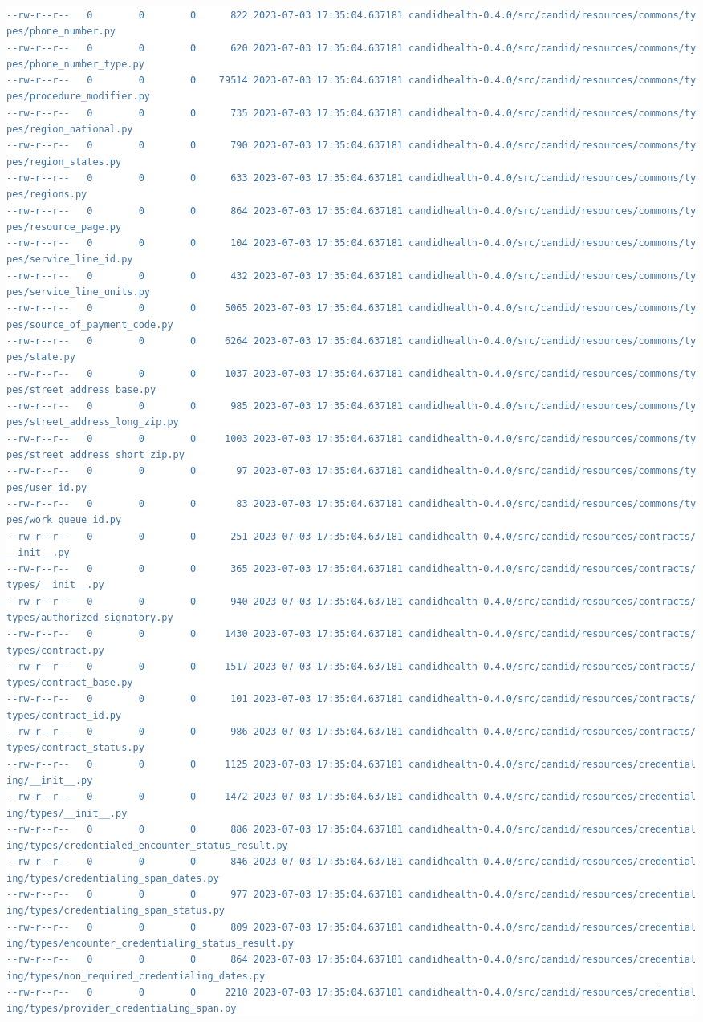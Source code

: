 ```diff
--rw-r--r--   0        0        0      822 2023-07-03 17:35:04.637181 candidhealth-0.4.0/src/candid/resources/commons/types/phone_number.py
--rw-r--r--   0        0        0      620 2023-07-03 17:35:04.637181 candidhealth-0.4.0/src/candid/resources/commons/types/phone_number_type.py
--rw-r--r--   0        0        0    79514 2023-07-03 17:35:04.637181 candidhealth-0.4.0/src/candid/resources/commons/types/procedure_modifier.py
--rw-r--r--   0        0        0      735 2023-07-03 17:35:04.637181 candidhealth-0.4.0/src/candid/resources/commons/types/region_national.py
--rw-r--r--   0        0        0      790 2023-07-03 17:35:04.637181 candidhealth-0.4.0/src/candid/resources/commons/types/region_states.py
--rw-r--r--   0        0        0      633 2023-07-03 17:35:04.637181 candidhealth-0.4.0/src/candid/resources/commons/types/regions.py
--rw-r--r--   0        0        0      864 2023-07-03 17:35:04.637181 candidhealth-0.4.0/src/candid/resources/commons/types/resource_page.py
--rw-r--r--   0        0        0      104 2023-07-03 17:35:04.637181 candidhealth-0.4.0/src/candid/resources/commons/types/service_line_id.py
--rw-r--r--   0        0        0      432 2023-07-03 17:35:04.637181 candidhealth-0.4.0/src/candid/resources/commons/types/service_line_units.py
--rw-r--r--   0        0        0     5065 2023-07-03 17:35:04.637181 candidhealth-0.4.0/src/candid/resources/commons/types/source_of_payment_code.py
--rw-r--r--   0        0        0     6264 2023-07-03 17:35:04.637181 candidhealth-0.4.0/src/candid/resources/commons/types/state.py
--rw-r--r--   0        0        0     1037 2023-07-03 17:35:04.637181 candidhealth-0.4.0/src/candid/resources/commons/types/street_address_base.py
--rw-r--r--   0        0        0      985 2023-07-03 17:35:04.637181 candidhealth-0.4.0/src/candid/resources/commons/types/street_address_long_zip.py
--rw-r--r--   0        0        0     1003 2023-07-03 17:35:04.637181 candidhealth-0.4.0/src/candid/resources/commons/types/street_address_short_zip.py
--rw-r--r--   0        0        0       97 2023-07-03 17:35:04.637181 candidhealth-0.4.0/src/candid/resources/commons/types/user_id.py
--rw-r--r--   0        0        0       83 2023-07-03 17:35:04.637181 candidhealth-0.4.0/src/candid/resources/commons/types/work_queue_id.py
--rw-r--r--   0        0        0      251 2023-07-03 17:35:04.637181 candidhealth-0.4.0/src/candid/resources/contracts/__init__.py
--rw-r--r--   0        0        0      365 2023-07-03 17:35:04.637181 candidhealth-0.4.0/src/candid/resources/contracts/types/__init__.py
--rw-r--r--   0        0        0      940 2023-07-03 17:35:04.637181 candidhealth-0.4.0/src/candid/resources/contracts/types/authorized_signatory.py
--rw-r--r--   0        0        0     1430 2023-07-03 17:35:04.637181 candidhealth-0.4.0/src/candid/resources/contracts/types/contract.py
--rw-r--r--   0        0        0     1517 2023-07-03 17:35:04.637181 candidhealth-0.4.0/src/candid/resources/contracts/types/contract_base.py
--rw-r--r--   0        0        0      101 2023-07-03 17:35:04.637181 candidhealth-0.4.0/src/candid/resources/contracts/types/contract_id.py
--rw-r--r--   0        0        0      986 2023-07-03 17:35:04.637181 candidhealth-0.4.0/src/candid/resources/contracts/types/contract_status.py
--rw-r--r--   0        0        0     1125 2023-07-03 17:35:04.637181 candidhealth-0.4.0/src/candid/resources/credentialing/__init__.py
--rw-r--r--   0        0        0     1472 2023-07-03 17:35:04.637181 candidhealth-0.4.0/src/candid/resources/credentialing/types/__init__.py
--rw-r--r--   0        0        0      886 2023-07-03 17:35:04.637181 candidhealth-0.4.0/src/candid/resources/credentialing/types/credentialed_encounter_status_result.py
--rw-r--r--   0        0        0      846 2023-07-03 17:35:04.637181 candidhealth-0.4.0/src/candid/resources/credentialing/types/credentialing_span_dates.py
--rw-r--r--   0        0        0      977 2023-07-03 17:35:04.637181 candidhealth-0.4.0/src/candid/resources/credentialing/types/credentialing_span_status.py
--rw-r--r--   0        0        0      809 2023-07-03 17:35:04.637181 candidhealth-0.4.0/src/candid/resources/credentialing/types/encounter_credentialing_status_result.py
--rw-r--r--   0        0        0      864 2023-07-03 17:35:04.637181 candidhealth-0.4.0/src/candid/resources/credentialing/types/non_required_credentialing_dates.py
--rw-r--r--   0        0        0     2210 2023-07-03 17:35:04.637181 candidhealth-0.4.0/src/candid/resources/credentialing/types/provider_credentialing_span.py
```